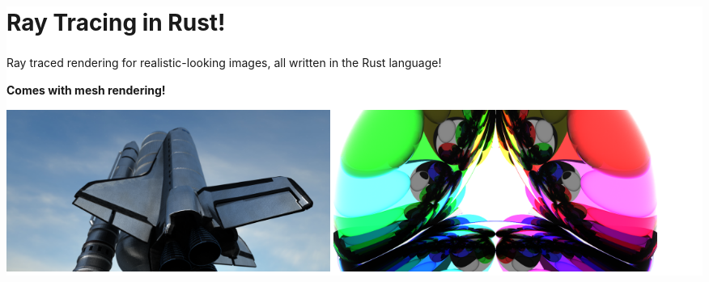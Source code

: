 # Ray Tracing in Rust!

Ray traced rendering for realistic-looking images, all written in the Rust language!

**Comes with mesh rendering!**

<p float="middle">
    <img src="./info/images/stack.png" width="400" />
    <img src="./info/images/wada.png" width="400" />